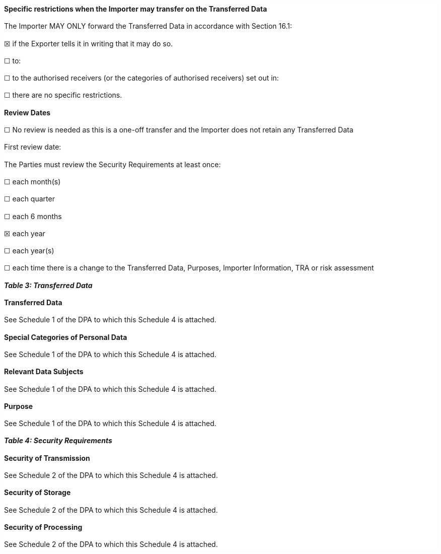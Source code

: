 **Specific restrictions when the Importer may transfer on the Transferred Data**

The Importer MAY ONLY forward the Transferred Data in accordance with Section 16.1:

☒ if the Exporter tells it in writing that it may do so.

☐ to:

☐ to the authorised receivers (or the categories of authorised receivers) set out in:

☐ there are no specific restrictions.

**Review Dates**

☐ No review is needed as this is a one-off transfer and the Importer does not retain any Transferred Data

First review date:

The Parties must review the Security Requirements at least once:

☐ each month(s)

☐ each quarter

☐ each 6 months

☒ each year

☐ each year(s)

☐ each time there is a change to the Transferred Data, Purposes, Importer Information, TRA or risk assessment

**_Table 3: Transferred Data_**

**Transferred Data**

See Schedule 1 of the DPA to which this Schedule 4 is attached.

**Special Categories of Personal Data**

See Schedule 1 of the DPA to which this Schedule 4 is attached.

**Relevant Data Subjects**

See Schedule 1 of the DPA to which this Schedule 4 is attached.

**Purpose**

See Schedule 1 of the DPA to which this Schedule 4 is attached.

**_Table 4: Security Requirements_**

**Security of Transmission**

See Schedule 2 of the DPA to which this Schedule 4 is attached.

**Security of Storage**

See Schedule 2 of the DPA to which this Schedule 4 is attached.

**Security of Processing**

See Schedule 2 of the DPA to which this Schedule 4 is attached.

